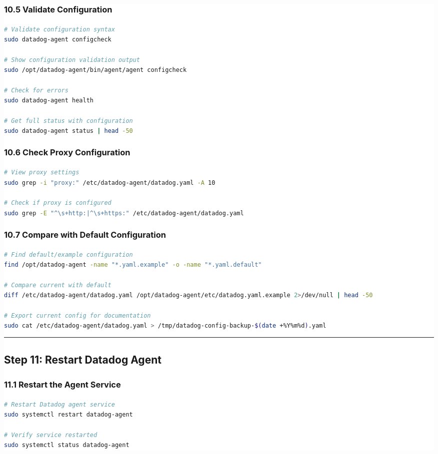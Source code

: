 ### 10.5 Validate Configuration

```bash
# Validate configuration syntax
sudo datadog-agent configcheck

# Show configuration validation output
sudo /opt/datadog-agent/bin/agent/agent configcheck

# Check for errors
sudo datadog-agent health

# Get full status with configuration
sudo datadog-agent status | head -50
```

### 10.6 Check Proxy Configuration

```bash
# View proxy settings
sudo grep -i "proxy:" /etc/datadog-agent/datadog.yaml -A 10

# Check if proxy is configured
sudo grep -E "^\s+http:|^\s+https:" /etc/datadog-agent/datadog.yaml
```

### 10.7 Compare with Default Configuration

```bash
# Find default/example configuration
find /opt/datadog-agent -name "*.yaml.example" -o -name "*.yaml.default"

# Compare current with default
diff /etc/datadog-agent/datadog.yaml /opt/datadog-agent/etc/datadog.yaml.example 2>/dev/null | head -50

# Export current config for documentation
sudo cat /etc/datadog-agent/datadog.yaml > /tmp/datadog-config-backup-$(date +%Y%m%d).yaml
```

---

## Step 11: Restart Datadog Agent

### 11.1 Restart the Agent Service

```bash
# Restart Datadog agent service
sudo systemctl restart datadog-agent

# Verify service restarted
sudo systemctl status datadog-agent
```
